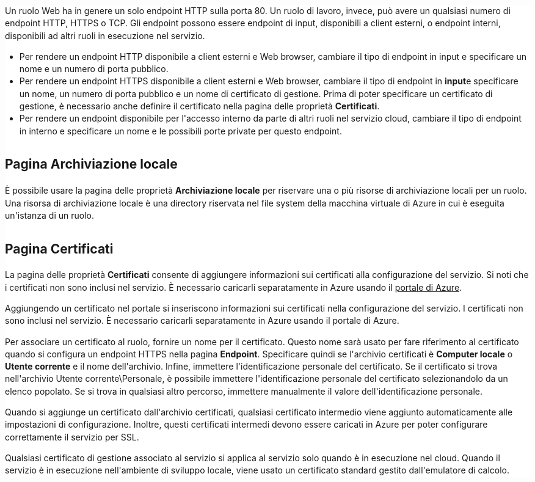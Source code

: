 Un ruolo Web ha in genere un solo endpoint HTTP sulla porta 80. Un ruolo di lavoro, invece, può avere un qualsiasi numero di endpoint HTTP, HTTPS o TCP. Gli endpoint possono essere endpoint di input, disponibili a client esterni, o endpoint interni, disponibili ad altri ruoli in esecuzione nel servizio.

- Per rendere un endpoint HTTP disponibile a client esterni e Web browser, cambiare il tipo di endpoint in input e specificare un nome e un numero di porta pubblico.
- Per rendere un endpoint HTTPS disponibile a client esterni e Web browser, cambiare il tipo di endpoint in **input**e specificare un nome, un numero di porta pubblico e un nome di certificato di gestione. Prima di poter specificare un certificato di gestione, è necessario anche definire il certificato nella pagina delle proprietà **Certificati**.
- Per rendere un endpoint disponibile per l'accesso interno da parte di altri ruoli nel servizio cloud, cambiare il tipo di endpoint in interno e specificare un nome e le possibili porte private per questo endpoint.

## <a name="local-storage-page"></a>Pagina Archiviazione locale

È possibile usare la pagina delle proprietà **Archiviazione locale** per riservare una o più risorse di archiviazione locali per un ruolo. Una risorsa di archiviazione locale è una directory riservata nel file system della macchina virtuale di Azure in cui è eseguita un'istanza di un ruolo.

## <a name="certificates-page"></a>Pagina Certificati

La pagina delle proprietà **Certificati** consente di aggiungere informazioni sui certificati alla configurazione del servizio. Si noti che i certificati non sono inclusi nel servizio. È necessario caricarli separatamente in Azure usando il [portale di Azure](https://portal.azure.com).

Aggiungendo un certificato nel portale si inseriscono informazioni sui certificati nella configurazione del servizio. I certificati non sono inclusi nel servizio. È necessario caricarli separatamente in Azure usando il portale di Azure.

Per associare un certificato al ruolo, fornire un nome per il certificato. Questo nome sarà usato per fare riferimento al certificato quando si configura un endpoint HTTPS nella pagina **Endpoint**. Specificare quindi se l'archivio certificati è **Computer locale** o **Utente corrente** e il nome dell'archivio. Infine, immettere l'identificazione personale del certificato. Se il certificato si trova nell'archivio Utente corrente\Personale, è possibile immettere l'identificazione personale del certificato selezionandolo da un elenco popolato. Se si trova in qualsiasi altro percorso, immettere manualmente il valore dell'identificazione personale.

Quando si aggiunge un certificato dall'archivio certificati, qualsiasi certificato intermedio viene aggiunto automaticamente alle impostazioni di configurazione. Inoltre, questi certificati intermedi devono essere caricati in Azure per poter configurare correttamente il servizio per SSL.

Qualsiasi certificato di gestione associato al servizio si applica al servizio solo quando è in esecuzione nel cloud. Quando il servizio è in esecuzione nell'ambiente di sviluppo locale, viene usato un certificato standard gestito dall'emulatore di calcolo.
